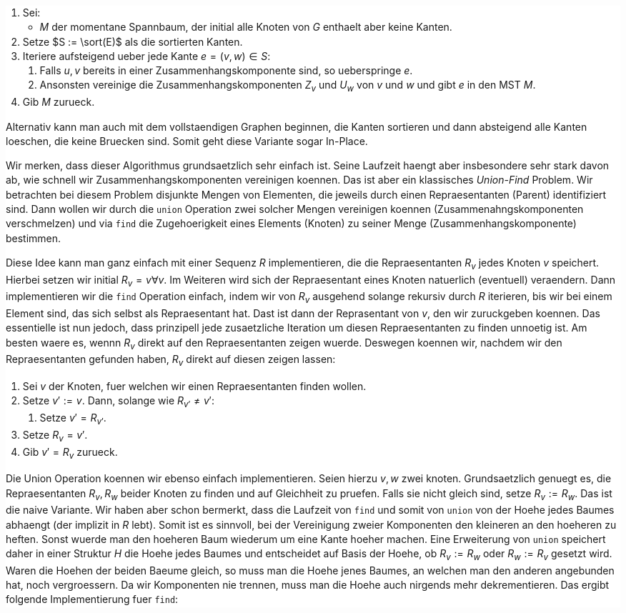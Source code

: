 1. Sei:
   * $M$ der momentane Spannbaum, der initial alle Knoten von $G$ enthaelt aber
     keine Kanten.
2. Setze $S := \sort(E)$ als die sortierten Kanten.
3. Iteriere aufsteigend ueber jede Kante $e = (v, w) \in S$:
   1. Falls $u,v$ bereits in einer Zusammenhangskomponente sind, so ueberspringe
      $e$.
   2. Ansonsten vereinige die Zusammenhangskomponenten $Z_v$ und $U_w$ von $v$
      und $w$ und gibt $e$ in den MST $M$.
4. Gib $M$ zurueck.

Alternativ kann man auch mit dem vollstaendigen Graphen beginnen, die Kanten
sortieren und dann absteigend alle Kanten loeschen, die keine Bruecken
sind. Somit geht diese Variante sogar In-Place.

Wir merken, dass dieser Algorithmus grundsaetzlich sehr einfach ist. Seine
Laufzeit haengt aber insbesondere sehr stark davon ab, wie schnell wir
Zusammenhangskomponenten vereinigen koennen. Das ist aber ein klassisches
*Union-Find* Problem. Wir betrachten bei diesem Problem disjunkte Mengen von
Elementen, die jeweils durch einen Repraesentanten (Parent) identifiziert
sind. Dann wollen wir durch die `union` Operation zwei solcher Mengen vereinigen
koennen (Zusammenahngskomponenten verschmelzen) und via `find` die
Zugehoerigkeit eines Elements (Knoten) zu seiner Menge (Zusammenhangskomponente)
bestimmen.

Diese Idee kann man ganz einfach mit einer Sequenz $R$ implementieren, die die
Repraesentanten $R_v$ jedes Knoten $v$ speichert. Hierbei setzen wir initial
$R_v = v \forall v$. Im Weiteren wird sich der Repraesentant eines Knoten
natuerlich (eventuell) veraendern. Dann implementieren wir die `find` Operation
einfach, indem wir von $R_v$ ausgehend solange rekursiv durch $R$ iterieren, bis
wir bei einem Element sind, das sich selbst als Repraesentant hat. Dast ist dann
der Reprasentant von $v$, den wir zuruckgeben koennen. Das essentielle ist nun
jedoch, dass prinzipell jede zusaetzliche Iteration um diesen Repraesentanten zu
finden unnoetig ist. Am besten waere es, wennn $R_v$ direkt auf den
Repraesentanten zeigen wuerde. Deswegen koennen wir, nachdem wir den
Repraesentanten gefunden haben, $R_v$ direkt auf diesen zeigen lassen:

1. Sei $v$ der Knoten, fuer welchen wir einen Repraesentanten finden wollen.
2. Setze $v' := v$. Dann, solange wie $R_{v'} \neq v'$:
   1. Setze $v' = R_{v'}$.
3. Setze $R_v = v'$.
4. Gib $v' = R_v$ zurueck.

Die Union Operation koennen wir ebenso einfach implementieren. Seien hierzu
$v,w$ zwei knoten. Grundsaetzlich genuegt es, die Repraesentanten $R_v, R_w$
beider Knoten zu finden und auf Gleichheit zu pruefen. Falls sie nicht gleich
sind, setze $R_v := R_w$. Das ist die naive Variante. Wir haben aber schon
bermerkt, dass die Laufzeit von `find` und somit von `union` von der Hoehe jedes
Baumes abhaengt (der implizit in $R$ lebt). Somit ist es sinnvoll, bei der
Vereinigung zweier Komponenten den kleineren an den hoeheren zu heften. Sonst
wuerde man den hoeheren Baum wiederum um eine Kante hoeher machen. Eine
Erweiterung von `union` speichert daher in einer Struktur $H$ die Hoehe jedes
Baumes und entscheidet auf Basis der Hoehe, ob $R_v := R_w$ oder $R_w := R_v$
gesetzt wird. Waren die Hoehen der beiden Baeume gleich, so muss man die Hoehe
jenes Baumes, an welchen man den anderen angebunden hat, noch vergroessern. Da
wir Komponenten nie trennen, muss man die Hoehe auch nirgends mehr
dekrementieren. Das ergibt folgende Implementierung fuer `find`:
